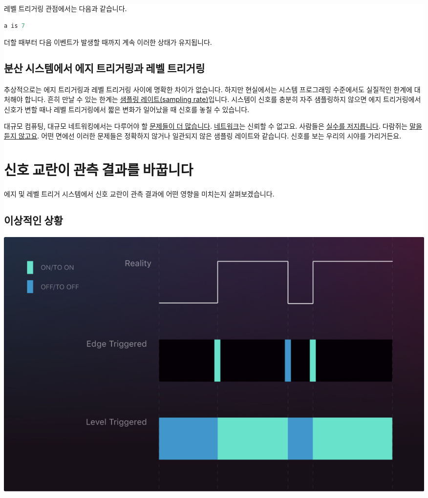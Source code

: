 레벨 트리거링 관점에서는 다음과 같습니다.

```javascript
a is 7
```

더할 때부터 다음 이벤트가 발생할 때까지 계속 이러한 상태가 유지됩니다.

## 분산 시스템에서 에지 트리거링과 레벨 트리거링

추상적으로는 에지 트리거링과 레벨 트리거링 사이에 명확한 차이가 없습니다.
하지만 현실에서는 시스템 프로그래밍 수준에서도 실질적인 한계에 대처해야 합니다.
흔히 만날 수 있는 한계는 [샘플링 레이트(sampling rate)](https://en.wikipedia.org/wiki/Sampling_%28signal_processing%29#Sampling_rate)입니다.
시스템이 신호를 충분히 자주 샘플링하지 않으면 에지 트리거링에서 신호가 변할 때나
레벨 트리거링에서 짧은 변화가 일어났을 때 신호를 놓칠 수 있습니다.

대규모 컴퓨팅, 대규모 네트워킹에서는 다루어야 할
[문제들이 더 많습니다](https://en.wikipedia.org/wiki/Fallacies_of_distributed_computing).
[네트워크](http://www.cbc.ca/news/canada/nova-scotia/cellular-service-outage-bell-mobility-tellus-1.4235624)는 신뢰할 수 없고요.
사람들은 [실수를 저지릅니다](https://hothardware.com/news/dont-trip-over-the-power-cord-human-error-caused-massive-time-warner-network-outage).
다람쥐는 [말을 듣지 않고요](http://cybersquirrel1.com/).
어떤 면에선 이러한 문제들은 정확하지 않거나 일관되지 않은 샘플링 레이트와 같습니다.
신호를 보는 우리의 시야를 가리거든요.

# 신호 교란이 관측 결과를 바꿉니다

에지 및 레벨 트리거 시스템에서 신호 교란이 관측 결과에
어떤 영향을 미치는지 살펴보겠습니다.

## 이상적인 상황

![ideal-conditions](/images/kubernetes/ideal-conditions.png)
